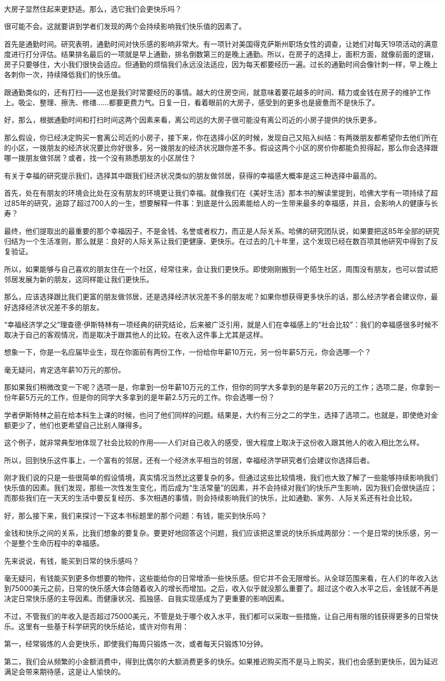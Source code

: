 大房子显然住起来更舒适。那么，选它我们会更快乐吗？

很可能不会。这就要讲到学者们发现的两个会持续影响我们快乐值的因素了。

首先是通勤时间。研究表明，通勤时间对快乐感的影响非常大。有一项针对美国得克萨斯州职场女性的调查，让她们对每天19项活动的满意度进行打分评估。结果排名最后的一项就是早上通勤，排名倒数第三的是晚上通勤。所以，在房子的选择上，面积方面，就像前面的逻辑，房子只要够住，大小我们很快会适应。但通勤的烦恼我们永远没法适应，因为每天都要经历一遍。过长的通勤时间会像针刺一样，早上晚上各刺你一次，持续降低我们的快乐值。

跟通勤类似的，还有打扫——这也是我们时常要经历的事情。越大的住房空间，就意味着要花越多的时间、精力或金钱在房子的维护工作上。吸尘、整理、擦洗、修缮……都要更费力气。日复一日，看着眼前的大房子，感受到的更多也是疲惫而不是快乐了。

好，那么，根据通勤时间和打扫时间这两个因素来看，离公司远的大房子很可能没有离公司近的小房子提供的快乐更多。

那么假设，你已经决定购买一套离公司近的小房子，接下来，你在选择小区的时候，发现自己又陷入纠结：有两拨朋友都希望你去他们所在的小区，一拨朋友的经济状况要比你好很多，另一拨朋友的经济状况跟你差不多。假设这两个小区的房价你都能负担得起，那么你会选择跟哪一拨朋友做邻居？或者，找一个没有熟悉朋友的小区居住？

有关于幸福的研究提示我们，选择其中跟我们经济状况类似的朋友做邻居，获得的幸福感大概率是这三种选择中最高的。

首先，处在有朋友的环境会比处在没有朋友的环境更让我们幸福。就像我们在《美好生活》那本书的解读里提到，哈佛大学有一项持续了超过85年的研究，追踪了超过700人的一生，想要解释一件事：到底是什么因素能给人的一生带来最多的幸福感，并且，会影响人的健康与长寿？

最终，他们提取出的最重要的那个幸福因子，不是金钱、名誉或者权力，而正是人际关系。哈佛的研究团队说，如果要把这85年全部的研究归结为一个生活准则，那么就是：良好的人际关系让我们更健康、更快乐。在过去的几十年里，这个发现已经在数百项其他研究中得到了反复验证。

所以，如果能够与自己喜欢的朋友住在一个社区，经常往来，会让我们更快乐。即使刚刚搬到一个陌生社区，周围没有朋友，也可以尝试把邻居发展为新的朋友，这同样能让我们更快乐。

那么，应该选择跟比我们更富的朋友做邻居，还是选择经济状况差不多的朋友呢？如果你想获得更多快乐的话，那么经济学者会建议你，最好选择经济状况差不多的朋友。

“幸福经济学之父”理查德·伊斯特林有一项经典的研究结论，后来被广泛引用，就是人们在幸福感上的“社会比较”：我们的幸福感很多时候不取决于自己的客观情况，而是取决于跟其他人的比较。在收入这件事上尤其是这样。

想象一下，你是一名应届毕业生，现在你面前有两份工作，一份给你年薪10万元，另一份年薪5万元，你会选哪一个？

毫无疑问，肯定选年薪10万元的那份。

那如果我们稍微改变一下呢？选项一是，你拿到一份年薪10万元的工作，但你的同学大多拿到的是年薪20万元的工作；选项二是，你拿到一份年薪5万元的工作，但是你的同学大多拿到的是年薪2.5万元的工作。你会选哪一份？

学者伊斯特林之前在给本科生上课的时候，也问了他们同样的问题。结果是，大约有三分之二的学生，选择了选项二。也就是，即使绝对金额更少了，他们也更希望自己比别人赚得多。

这个例子，就非常典型地体现了社会比较的作用——人们对自己收入的感受，很大程度上取决于这份收入跟其他人的收入相比怎么样。

所以，回到快乐这件事上，一个富有的邻居，还有一个经济水平相当的邻居，幸福经济学研究者们会建议你选择后者。

刚才我们说的只是一些很简单的假设情境，真实情况当然比这要复杂的多。但通过这些比较情境，我们也大致了解了一些能够持续影响我们快乐值的因素。我们发现，那些一次性发生变化，而后成为“生活常量”的因素，并不会持续对我们的快乐产生影响，因为我们会很快适应；而那些我们在一天天的生活中要反复经历、多次相遇的事情，则会持续影响我们的快乐，比如通勤、家务、人际关系还有社会比较。



好，那么接下来，我们来探讨一下这本书标题里的那个问题：有钱，能买到快乐吗？

金钱和快乐之间的关系，比我们想象的要复杂。要更好地回答这个问题，我们应该把这里说的快乐拆成两部分：一个是日常的快乐感，另一个是整个生命历程中的幸福感。

先来说说，有钱，能买到日常的快乐感吗？

毫无疑问，有钱能买到更多你想要的物件，这些能给你的日常增添一些快乐感。但它并不会无限增长。从全球范围来看，在人们的年收入达到75000美元之前，日常的快乐感大体会随着收入的增长而增加。之后，收入似乎就没那么重要了。超过这个收入水平之后，金钱就不再是决定日常快乐感的主导因素。而健康状况、孤独感、自我实现感成为了更重要的影响因素。

不过，不管我们的年收入是否超过75000美元，不管是处于哪个收入水平，我们都可以采取一些措施，让自己用有限的钱获得更多的日常快乐。这里有一些基于科学研究的快乐结论，或许对你有用：

第一，经常锻炼的人会更快乐，即使我们每周只锻炼一次，或者每天只锻炼10分钟。

第二，我们会从频繁的小金额消费中，得到比偶尔的大额消费更多的快乐。如果推迟购买而不是马上购买，我们也会感到更快乐，因为延迟满足会带来期待感，这是让人愉快的。

